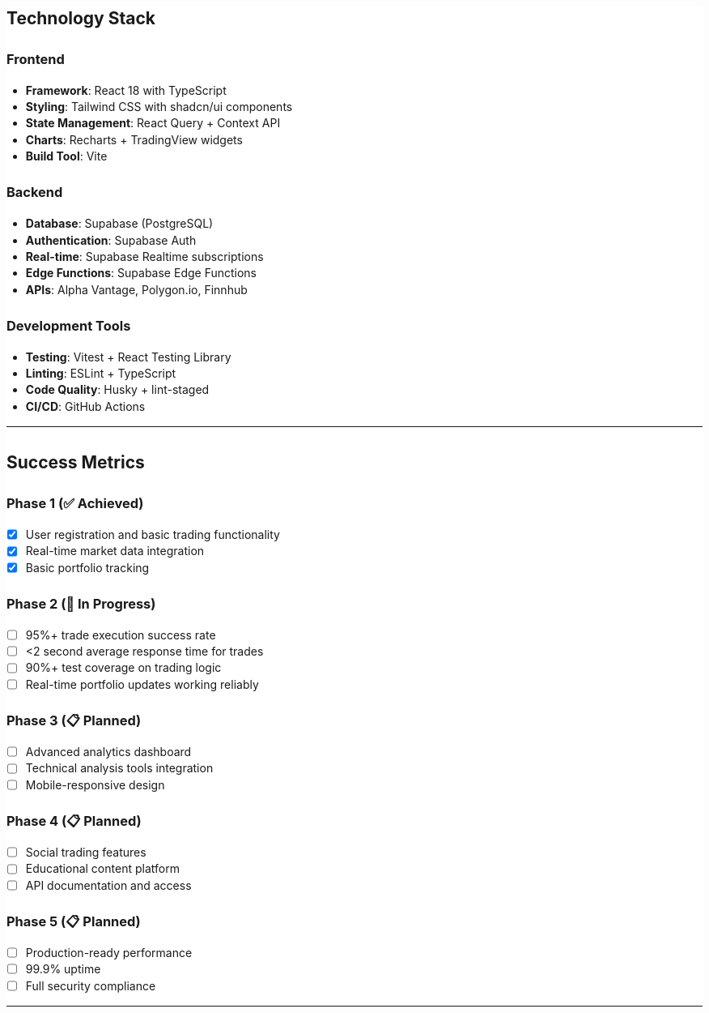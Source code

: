 
## Technology Stack

### Frontend
- **Framework**: React 18 with TypeScript
- **Styling**: Tailwind CSS with shadcn/ui components
- **State Management**: React Query + Context API
- **Charts**: Recharts + TradingView widgets
- **Build Tool**: Vite

### Backend
- **Database**: Supabase (PostgreSQL)
- **Authentication**: Supabase Auth
- **Real-time**: Supabase Realtime subscriptions
- **Edge Functions**: Supabase Edge Functions
- **APIs**: Alpha Vantage, Polygon.io, Finnhub

### Development Tools
- **Testing**: Vitest + React Testing Library
- **Linting**: ESLint + TypeScript
- **Code Quality**: Husky + lint-staged
- **CI/CD**: GitHub Actions

---

## Success Metrics

### Phase 1 (✅ Achieved)
- [x] User registration and basic trading functionality
- [x] Real-time market data integration
- [x] Basic portfolio tracking

### Phase 2 (🚧 In Progress)
- [ ] 95%+ trade execution success rate
- [ ] <2 second average response time for trades
- [ ] 90%+ test coverage on trading logic
- [ ] Real-time portfolio updates working reliably

### Phase 3 (📋 Planned)
- [ ] Advanced analytics dashboard
- [ ] Technical analysis tools integration
- [ ] Mobile-responsive design

### Phase 4 (📋 Planned)
- [ ] Social trading features
- [ ] Educational content platform
- [ ] API documentation and access

### Phase 5 (📋 Planned)
- [ ] Production-ready performance
- [ ] 99.9% uptime
- [ ] Full security compliance

---